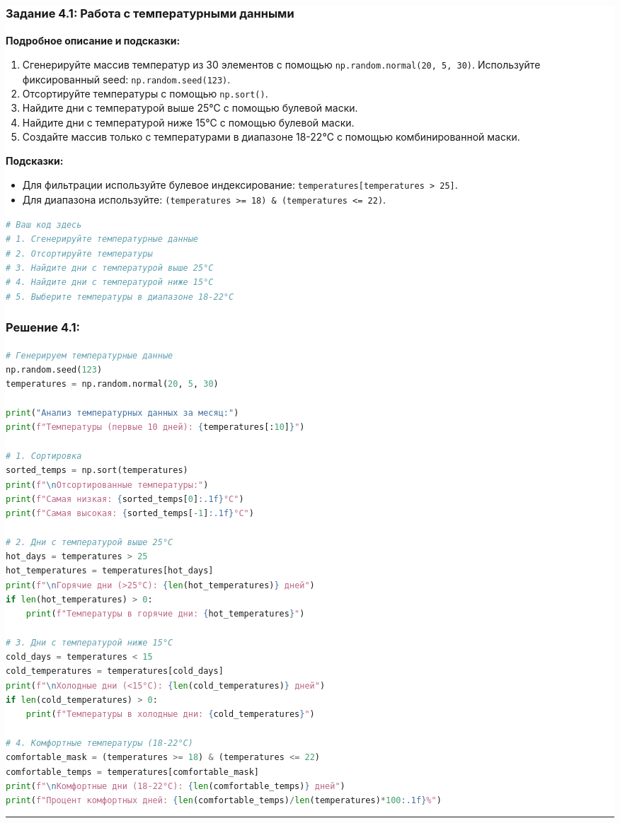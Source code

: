 ### Задание 4.1: Работа с температурными данными

**Подробное описание и подсказки:**
1. Сгенерируйте массив температур из 30 элементов с помощью `np.random.normal(20, 5, 30)`. Используйте фиксированный seed: `np.random.seed(123)`.
2. Отсортируйте температуры с помощью `np.sort()`.
3. Найдите дни с температурой выше 25°C с помощью булевой маски.
4. Найдите дни с температурой ниже 15°C с помощью булевой маски.
5. Создайте массив только с температурами в диапазоне 18-22°C с помощью комбинированной маски.

**Подсказки:**
- Для фильтрации используйте булевое индексирование: `temperatures[temperatures > 25]`.
- Для диапазона используйте: `(temperatures >= 18) & (temperatures <= 22)`.

```python
# Ваш код здесь
# 1. Сгенерируйте температурные данные
# 2. Отсортируйте температуры
# 3. Найдите дни с температурой выше 25°C
# 4. Найдите дни с температурой ниже 15°C
# 5. Выберите температуры в диапазоне 18-22°C
```

### Решение 4.1:
```python
# Генерируем температурные данные
np.random.seed(123)
temperatures = np.random.normal(20, 5, 30)

print("Анализ температурных данных за месяц:")
print(f"Температуры (первые 10 дней): {temperatures[:10]}")

# 1. Сортировка
sorted_temps = np.sort(temperatures)
print(f"\nОтсортированные температуры:")
print(f"Самая низкая: {sorted_temps[0]:.1f}°C")
print(f"Самая высокая: {sorted_temps[-1]:.1f}°C")

# 2. Дни с температурой выше 25°C
hot_days = temperatures > 25
hot_temperatures = temperatures[hot_days]
print(f"\nГорячие дни (>25°C): {len(hot_temperatures)} дней")
if len(hot_temperatures) > 0:
    print(f"Температуры в горячие дни: {hot_temperatures}")

# 3. Дни с температурой ниже 15°C
cold_days = temperatures < 15
cold_temperatures = temperatures[cold_days]
print(f"\nХолодные дни (<15°C): {len(cold_temperatures)} дней")
if len(cold_temperatures) > 0:
    print(f"Температуры в холодные дни: {cold_temperatures}")

# 4. Комфортные температуры (18-22°C)
comfortable_mask = (temperatures >= 18) & (temperatures <= 22)
comfortable_temps = temperatures[comfortable_mask]
print(f"\nКомфортные дни (18-22°C): {len(comfortable_temps)} дней")
print(f"Процент комфортных дней: {len(comfortable_temps)/len(temperatures)*100:.1f}%")
```

---